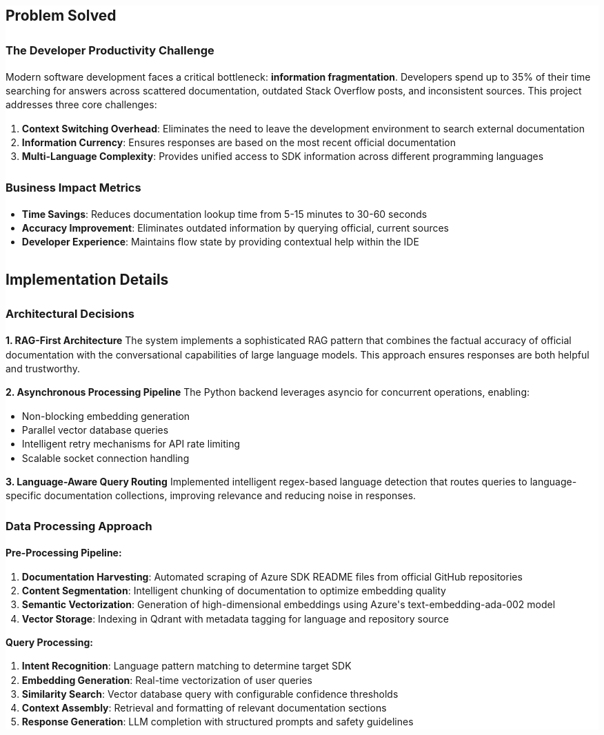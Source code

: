 ## Problem Solved

### The Developer Productivity Challenge
Modern software development faces a critical bottleneck: **information fragmentation**. Developers spend up to 35% of their time searching for answers across scattered documentation, outdated Stack Overflow posts, and inconsistent sources. This project addresses three core challenges:

1. **Context Switching Overhead**: Eliminates the need to leave the development environment to search external documentation
2. **Information Currency**: Ensures responses are based on the most recent official documentation
3. **Multi-Language Complexity**: Provides unified access to SDK information across different programming languages

### Business Impact Metrics
- **Time Savings**: Reduces documentation lookup time from 5-15 minutes to 30-60 seconds
- **Accuracy Improvement**: Eliminates outdated information by querying official, current sources
- **Developer Experience**: Maintains flow state by providing contextual help within the IDE

## Implementation Details

### Architectural Decisions

**1. RAG-First Architecture**
The system implements a sophisticated RAG pattern that combines the factual accuracy of official documentation with the conversational capabilities of large language models. This approach ensures responses are both helpful and trustworthy.

**2. Asynchronous Processing Pipeline**
The Python backend leverages asyncio for concurrent operations, enabling:
- Non-blocking embedding generation
- Parallel vector database queries
- Intelligent retry mechanisms for API rate limiting
- Scalable socket connection handling

**3. Language-Aware Query Routing**
Implemented intelligent regex-based language detection that routes queries to language-specific documentation collections, improving relevance and reducing noise in responses.

### Data Processing Approach

**Pre-Processing Pipeline:**
1. **Documentation Harvesting**: Automated scraping of Azure SDK README files from official GitHub repositories
2. **Content Segmentation**: Intelligent chunking of documentation to optimize embedding quality
3. **Semantic Vectorization**: Generation of high-dimensional embeddings using Azure's text-embedding-ada-002 model
4. **Vector Storage**: Indexing in Qdrant with metadata tagging for language and repository source

**Query Processing:**
1. **Intent Recognition**: Language pattern matching to determine target SDK
2. **Embedding Generation**: Real-time vectorization of user queries
3. **Similarity Search**: Vector database query with configurable confidence thresholds
4. **Context Assembly**: Retrieval and formatting of relevant documentation sections
5. **Response Generation**: LLM completion with structured prompts and safety guidelines
